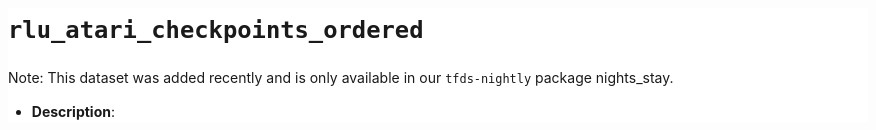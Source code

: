 <div itemscope itemtype="http://schema.org/Dataset">
  <div itemscope itemprop="includedInDataCatalog" itemtype="http://schema.org/DataCatalog">
    <meta itemprop="name" content="TensorFlow Datasets" />
  </div>
  <meta itemprop="name" content="rlu_atari_checkpoints_ordered" />
  <meta itemprop="description" content="RL Unplugged is suite of benchmarks for offline reinforcement learning. The RL&#10;Unplugged is designed around the following considerations: to facilitate ease of&#10;use, we provide the datasets with a unified API which makes it easy for the&#10;practitioner to work with all data in the suite once a general pipeline has been&#10;established.&#10;&#10;&#10;We are releasing a large and diverse dataset of gameplay following the protocol&#10;described by [Agarwal et al., 2020](https://arxiv.org/abs/1907.04543), which can&#10;be used to evaluate several discrete offline RL algorithms. The dataset is&#10;generated by running an online DQN agent and recording transitions from its&#10;replay during training with sticky actions&#10;[Machado et al., 2018](https://arxiv.org/abs/1709.06009). As stated in&#10;[Agarwal et al., 2020](https://arxiv.org/abs/1907.04543), for each game we use&#10;data from five runs with 50 million transitions each. We release datasets for 46&#10;Atari games. For details on how the dataset was generated, please refer to the&#10;paper.&#10;&#10;Atari is a standard RL benchmark. We recommend you to try offline RL methods on&#10;Atari if you are interested in comparing your approach to other state of the art&#10;offline RL methods with discrete actions.&#10;&#10;Besides the reward of each step, this dataset includes the clipped reward&#10;(obtained with [-1, 1] clipping) and the sum of the clipped reward per episode.&#10;&#10;  Each of the configurations is broken into splits. Splits correspond to&#10;  checkpoints of 1M steps (note that the number of episodes may difer).&#10;  Checkpoints are ordered in time (so checkpoint 0 ran before checkpoint 1).&#10;&#10;  Episodes within each split are ordered. Check&#10;  https://www.tensorflow.org/datasets/determinism if you want to ensure&#10;  that you read episodes in order.&#10;&#10;  This dataset corresponds to the one used in the DQN replay paper.&#10;  https://research.google/tools/datasets/dqn-replay/&#10;&#10;To use this dataset:&#10;&#10;```python&#10;import tensorflow_datasets as tfds&#10;&#10;ds = tfds.load(&#x27;rlu_atari_checkpoints_ordered&#x27;, split=&#x27;train&#x27;)&#10;for ex in ds.take(4):&#10;  print(ex)&#10;```&#10;&#10;See [the guide](https://www.tensorflow.org/datasets/overview) for more&#10;informations on [tensorflow_datasets](https://www.tensorflow.org/datasets).&#10;&#10;" />
  <meta itemprop="url" content="https://www.tensorflow.org/datasets/catalog/rlu_atari_checkpoints_ordered" />
  <meta itemprop="sameAs" content="https://github.com/deepmind/deepmind-research/tree/master/rl_unplugged" />
  <meta itemprop="citation" content="@misc{gulcehre2020rl,&#10;    title={RL Unplugged: Benchmarks for Offline Reinforcement Learning},&#10;    author={Caglar Gulcehre and Ziyu Wang and Alexander Novikov and Tom Le Paine&#10;        and  Sergio Gómez Colmenarejo and Konrad Zolna and Rishabh Agarwal and&#10;        Josh Merel and Daniel Mankowitz and Cosmin Paduraru and Gabriel&#10;        Dulac-Arnold and Jerry Li and Mohammad Norouzi and Matt Hoffman and&#10;        Ofir Nachum and George Tucker and Nicolas Heess and Nando deFreitas},&#10;    year={2020},&#10;    eprint={2006.13888},&#10;    archivePrefix={arXiv},&#10;    primaryClass={cs.LG}&#10;}" />
</div>

# `rlu_atari_checkpoints_ordered`


Note: This dataset was added recently and is only available in our
`tfds-nightly` package
<span class="material-icons" title="Available only in the tfds-nightly package">nights_stay</span>.

*   **Description**:
